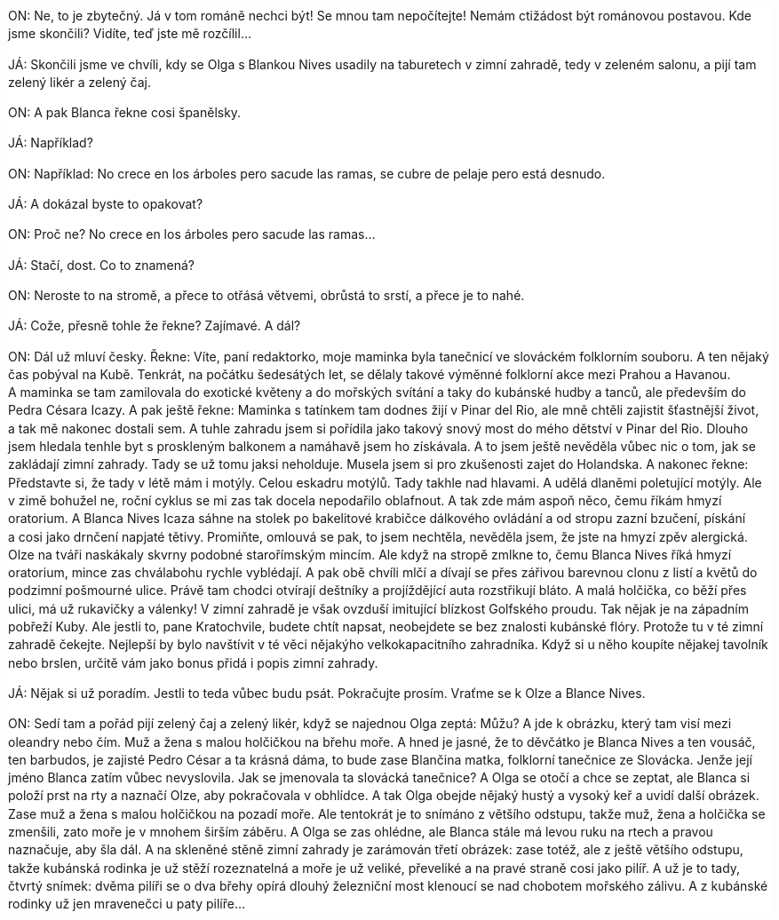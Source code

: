 ON: Ne, to je zbytečný. Já v tom románě nechci být! Se mnou tam nepočítejte! Nemám ctižádost být románovou postavou. Kde jsme skončili? Vidíte, teď jste mě rozčílil…

JÁ: Skončili jsme ve chvíli, kdy se Olga s Blankou Nives usadily na taburetech v zimní zahradě, tedy v zeleném salonu, a pijí tam zelený likér a zelený čaj.

ON: A pak Blanca řekne cosi španělsky.

JÁ: Například?

ON: Například: No crece en los árboles pero sacude las ramas, se cubre de pelaje pero está desnudo.

JÁ: A dokázal byste to opakovat?

ON: Proč ne? No crece en los árboles pero sacude las ramas…

JÁ: Stačí, dost. Co to znamená?

ON: Neroste to na stromě, a přece to otřásá větvemi, obrůstá to srstí, a přece je to nahé.

JÁ: Cože, přesně tohle že řekne? Zajímavé. A dál?

ON: Dál už mluví česky. Řekne: Víte, paní redaktorko, moje maminka byla tanečnicí ve slováckém folklorním souboru. A ten nějaký čas pobýval na Kubě. Tenkrát, na počátku šedesátých let, se dělaly takové výměnné folklorní akce mezi Prahou a Havanou. A maminka se tam zamilovala do exotické květeny a do mořských svítání a taky do kubánské hudby a tanců, ale především do Pedra Césara Icazy. A pak ještě řekne: Maminka s tatínkem tam dodnes žijí v Pinar del Rio, ale mně chtěli zajistit šťastnější život, a tak mě nakonec dostali sem. A tuhle zahradu jsem si pořídila jako takový snový most do mého dětství v Pinar del Rio. Dlouho jsem hledala tenhle byt s proskleným balkonem a namáhavě jsem ho získávala. A to jsem ještě nevěděla vůbec nic o tom, jak se zakládají zimní zahrady. Tady se už tomu jaksi neholduje. Musela jsem si pro zkušenosti zajet do Holandska. A nakonec řekne: Představte si, že tady v létě mám i motýly. Celou eskadru motýlů. Tady takhle nad hlavami. A udělá dlaněmi poletující motýly. Ale v zimě bohužel ne, roční cyklus se mi zas tak docela nepodařilo oblafnout. A tak zde mám aspoň něco, čemu říkám hmyzí oratorium. A Blanca Nives Icaza sáhne na stolek po bakelitové krabičce dálkového ovládání a od stropu zazní bzučení, pískání a cosi jako drnčení napjaté tětivy. Promiňte, omlouvá se pak, to jsem nechtěla, nevěděla jsem, že jste na hmyzí zpěv alergická. Olze na tváři naskákaly skvrny podobné starořímským mincím. Ale když na stropě zmlkne to, čemu Blanca Nives říká hmyzí oratorium, mince zas chválabohu rychle vyblédají. A pak obě chvíli mlčí a dívají se přes zářivou barevnou clonu z listí a květů do podzimní pošmourné ulice. Právě tam chodci otvírají deštníky a projíždějící auta rozstřikují bláto. A malá holčička, co běží přes ulici, má už rukavičky a válenky! V zimní zahradě je však ovzduší imitující blízkost Golfského proudu. Tak nějak je na západním pobřeží Kuby. Ale jestli to, pane Kratochvile, budete chtít napsat, neobejdete se bez znalosti kubánské flóry. Protože tu v té zimní zahradě čekejte. Nejlepší by bylo navštívit v té věci nějakýho velkokapacitního zahradníka. Když si u něho koupíte nějakej tavolník nebo brslen, určitě vám jako bonus přidá i popis zimní zahrady.

JÁ: Nějak si už poradím. Jestli to teda vůbec budu psát. Pokračujte prosím. Vraťme se k Olze a Blance Nives.

ON: Sedí tam a pořád pijí zelený čaj a zelený likér, když se najednou Olga zeptá: Můžu? A jde k obrázku, který tam visí mezi oleandry nebo čím. Muž a žena s malou holčičkou na břehu moře. A hned je jasné, že to děvčátko je Blanca Nives a ten vousáč, ten barbudos, je zajisté Pedro César a ta krásná dáma, to bude zase Blančina matka, folklorní tanečnice ze Slovácka. Jenže její jméno Blanca zatím vůbec nevyslovila. Jak se jmenovala ta slovácká tanečnice? A Olga se otočí a chce se zeptat, ale Blanca si položí prst na rty a naznačí Olze, aby pokračovala v obhlídce. A tak Olga obejde nějaký hustý a vysoký keř a uvidí další obrázek. Zase muž a žena s malou holčičkou na pozadí moře. Ale tentokrát je to snímáno z většího odstupu, takže muž, žena a holčička se zmenšili, zato moře je v mnohem širším záběru. A Olga se zas ohlédne, ale Blanca stále má levou ruku na rtech a pravou naznačuje, aby šla dál. A na skleněné stěně zimní zahrady je zarámován třetí obrázek: zase totéž, ale z ještě většího odstupu, takže kubánská rodinka je už stěží rozeznatelná a moře je už veliké, převeliké a na pravé straně cosi jako pilíř. A už je to tady, čtvrtý snímek: dvěma pilíři se o dva břehy opírá dlouhý železniční most klenoucí se nad chobotem mořského zálivu. A z kubánské rodinky už jen mravenečci u paty pilíře…
